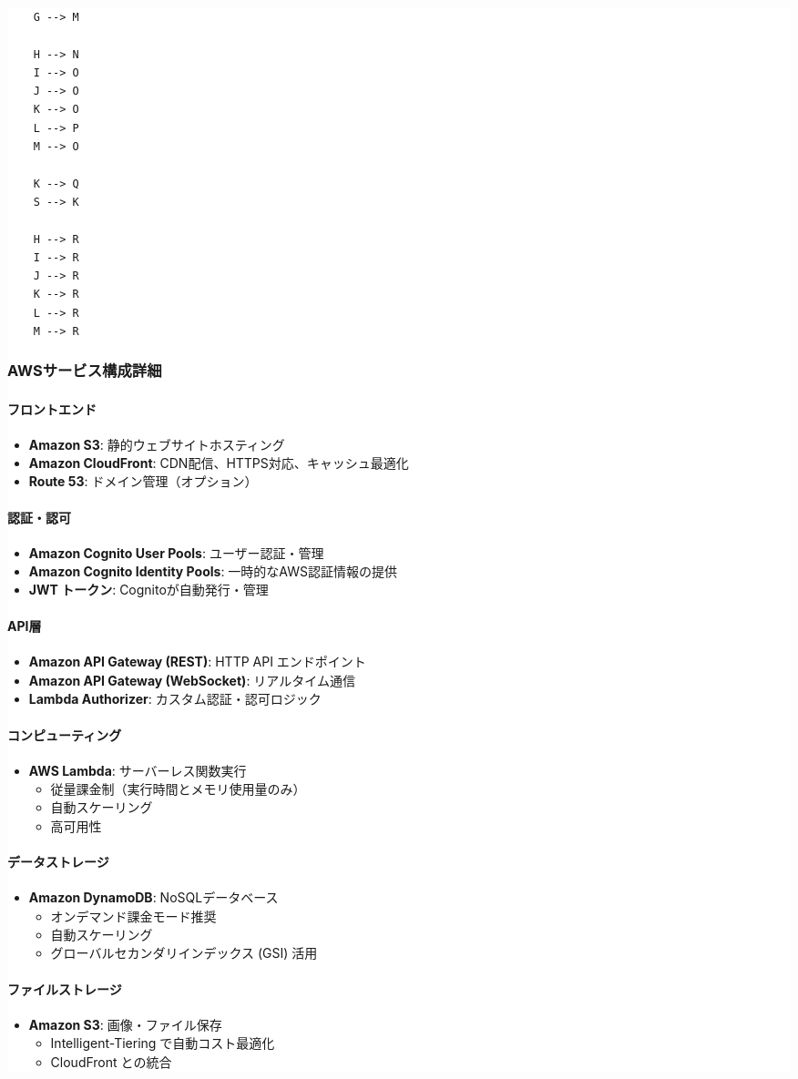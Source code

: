 ```mermaid
    G --> M
    
    H --> N
    I --> O
    J --> O
    K --> O
    L --> P
    M --> O
    
    K --> Q
    S --> K
    
    H --> R
    I --> R
    J --> R
    K --> R
    L --> R
    M --> R
```

### AWSサービス構成詳細

#### フロントエンド
- **Amazon S3**: 静的ウェブサイトホスティング
- **Amazon CloudFront**: CDN配信、HTTPS対応、キャッシュ最適化
- **Route 53**: ドメイン管理（オプション）

#### 認証・認可
- **Amazon Cognito User Pools**: ユーザー認証・管理
- **Amazon Cognito Identity Pools**: 一時的なAWS認証情報の提供
- **JWT トークン**: Cognitoが自動発行・管理

#### API層
- **Amazon API Gateway (REST)**: HTTP API エンドポイント
- **Amazon API Gateway (WebSocket)**: リアルタイム通信
- **Lambda Authorizer**: カスタム認証・認可ロジック

#### コンピューティング
- **AWS Lambda**: サーバーレス関数実行
  - 従量課金制（実行時間とメモリ使用量のみ）
  - 自動スケーリング
  - 高可用性

#### データストレージ
- **Amazon DynamoDB**: NoSQLデータベース
  - オンデマンド課金モード推奨
  - 自動スケーリング
  - グローバルセカンダリインデックス (GSI) 活用

#### ファイルストレージ
- **Amazon S3**: 画像・ファイル保存
  - Intelligent-Tiering で自動コスト最適化
  - CloudFront との統合
